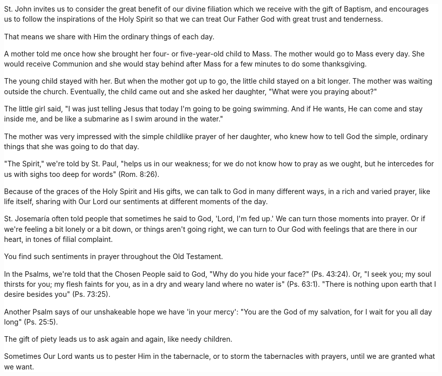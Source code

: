 St. John invites us to consider the great benefit of our divine
filiation which we receive with the gift of Baptism, and encourages us
to follow the inspirations of the Holy Spirit so that we can treat Our
Father God with great trust and tenderness.

That means we share with Him the ordinary things of each day.

A mother told me once how she brought her four- or five-year-old child
to Mass. The mother would go to Mass every day. She would receive
Communion and she would stay behind after Mass for a few minutes to do
some thanksgiving.

The young child stayed with her. But when the mother got up to go, the
little child stayed on a bit longer. The mother was waiting outside the
church. Eventually, the child came out and she asked her daughter, "What
were you praying about?"

The little girl said, "I was just telling Jesus that today I\'m going to
be going swimming. And if He wants, He can come and stay inside me, and
be like a submarine as I swim around in the water."

The mother was very impressed with the simple childlike prayer of her
daughter, who knew how to tell God the simple, ordinary things that she
was going to do that day.

"The Spirit," we\'re told by St. Paul, "helps us in our weakness; for we
do not know how to pray as we ought, but he intercedes for us with sighs
too deep for words" (Rom. 8:26).

Because of the graces of the Holy Spirit and His gifts, we can talk to
God in many different ways, in a rich and varied prayer, like life
itself, sharing with Our Lord our sentiments at different moments of the
day.

St. Josemaría often told people that sometimes he said to God, 'Lord,
I\'m fed up.' We can turn those moments into prayer. Or if we\'re
feeling a bit lonely or a bit down, or things aren\'t going right, we
can turn to Our God with feelings that are there in our heart, in tones
of filial complaint.

You find such sentiments in prayer throughout the Old Testament.

In the Psalms, we\'re told that the Chosen People said to God, "Why do
you hide your face?" (Ps. 43:24). Or, "I seek you; my soul thirsts for
you; my flesh faints for you, as in a dry and weary land where no water
is" (Ps. 63:1). "There is nothing upon earth that I desire besides you"
(Ps. 73:25).

Another Psalm says of our unshakeable hope we have 'in your mercy': "You
are the God of my salvation, for I wait for you all day long" (Ps.
25:5).

The gift of piety leads us to ask again and again, like needy children.

Sometimes Our Lord wants us to pester Him in the tabernacle, or to storm
the tabernacles with prayers, until we are granted what we want.
